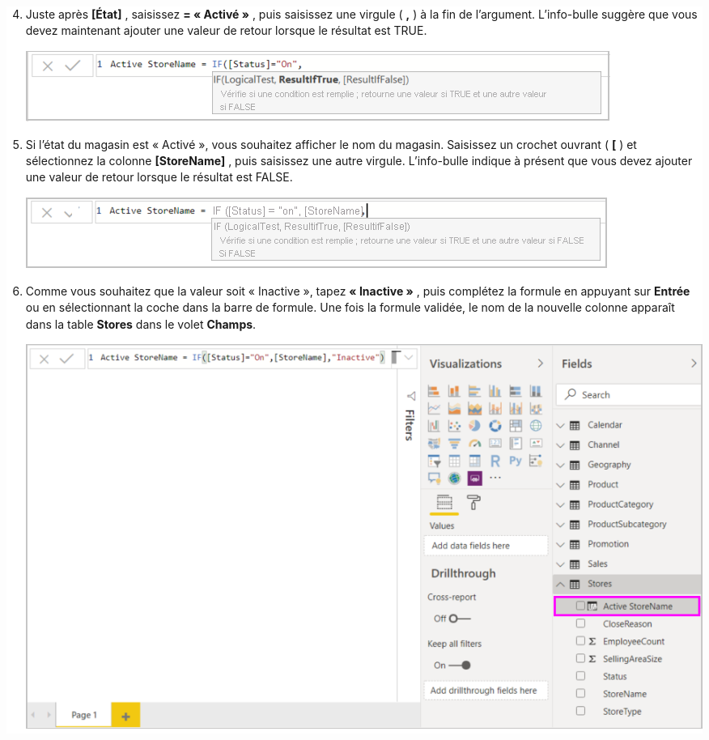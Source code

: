 4. Juste après **[État]** , saisissez **= « Activé »** , puis saisissez une virgule ( **,** ) à la fin de l’argument. L’info-bulle suggère que vous devez maintenant ajouter une valeur de retour lorsque le résultat est TRUE.

    ![Ajouter la valeur TRUE](media/desktop-tutorial-create-calculated-columns/if3.png)

5. Si l’état du magasin est « Activé », vous souhaitez afficher le nom du magasin. Saisissez un crochet ouvrant ( **[** ) et sélectionnez la colonne **[StoreName]** , puis saisissez une autre virgule. L’info-bulle indique à présent que vous devez ajouter une valeur de retour lorsque le résultat est FALSE.

    ![Ajouter la valeur FALSE](media/desktop-tutorial-create-calculated-columns/if4.png)

6. Comme vous souhaitez que la valeur soit « Inactive », tapez **« Inactive »** , puis complétez la formule en appuyant sur **Entrée** ou en sélectionnant la coche dans la barre de formule. Une fois la formule validée, le nom de la nouvelle colonne apparaît dans la table **Stores** dans le volet **Champs**.

    ![Colonne Active StoreName](media/desktop-tutorial-create-calculated-columns/if5.png)
